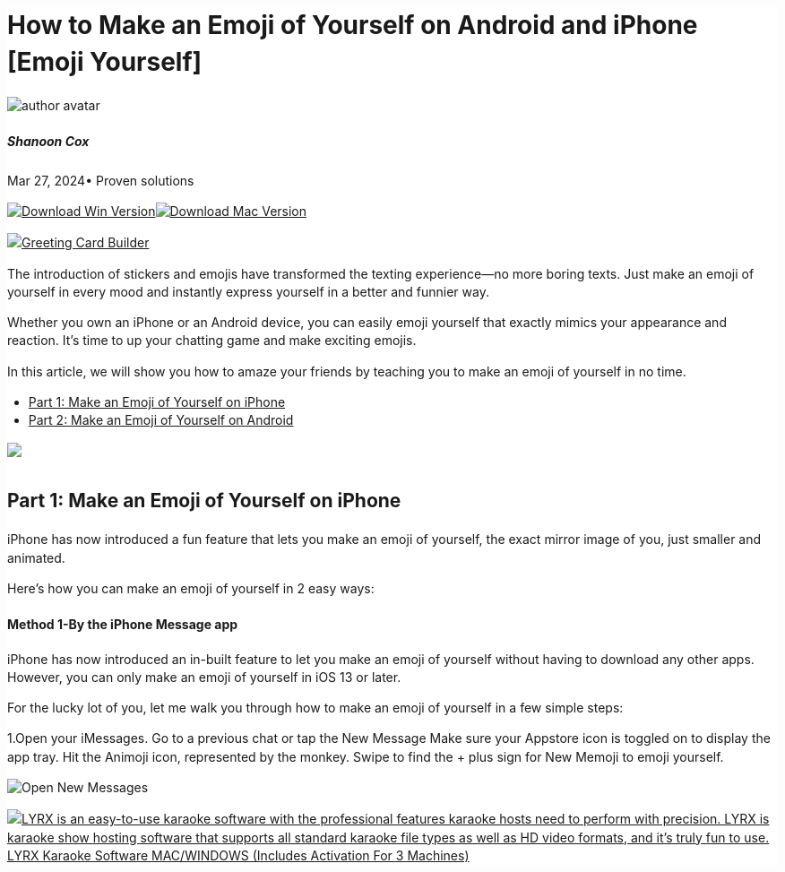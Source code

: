 # How to Make an Emoji of Yourself on Android and iPhone \[Emoji Yourself\]

![author avatar](https://images.wondershare.com/filmora/article-images/shannon-cox.jpg)

##### Shanoon Cox

 Mar 27, 2024• Proven solutions

[![Download Win Version](https://images.wondershare.com/filmora/guide/download-btn-win.jpg)](https://tools.techidaily.com/wondershare/filmora/download/)[![Download Mac Version](https://images.wondershare.com/filmora/guide/download-btn-mac.jpg)](https://tools.techidaily.com/wondershare/filmora/download/)

<a href="https://secure.2checkout.com/order/checkout.php?PRODS=2067133&QTY=1&AFFILIATE=108875&CART=1"><img src="https://www.pearlmountainsoft.com/n_img/product/gcb/banScrn.jpg" border="0">Greeting Card Builder</a>


The introduction of stickers and emojis have transformed the texting experience—no more boring texts. Just make an emoji of yourself in every mood and instantly express yourself in a better and funnier way.

Whether you own an iPhone or an Android device, you can easily emoji yourself that exactly mimics your appearance and reaction. It’s time to up your chatting game and make exciting emojis.

In this article, we will show you how to amaze your friends by teaching you to make an emoji of yourself in no time.

* [Part 1: Make an Emoji of Yourself on iPhone](#part1)
* [Part 2: Make an Emoji of Yourself on Android](#part2)


<a href="https://shop.copernic.com/order/checkout.php?PRODS=41033095&QTY=1&AFFILIATE=108875&CART=1"><img src="https://secure.2checkout.com/images/merchant/8d30aa96e72440759f74bd2306c1fa3d/Copernic-2023-Affiliate-728x90-Advanced-3YR.png" border="0"></a>

## Part 1: Make an Emoji of Yourself on iPhone

iPhone has now introduced a fun feature that lets you make an emoji of yourself, the exact mirror image of you, just smaller and animated.

Here’s how you can make an emoji of yourself in 2 easy ways:

#### Method 1-By the iPhone Message app

iPhone has now introduced an in-built feature to let you make an emoji of yourself without having to download any other apps. However, you can only make an emoji of yourself in iOS 13 or later.

For the lucky lot of you, let me walk you through how to make an emoji of yourself in a few simple steps:

1.Open your iMessages. Go to a previous chat or tap the New Message Make sure your Appstore icon is toggled on to display the app tray. Hit the Animoji icon, represented by the monkey. Swipe to find the + plus sign for New Memoji to emoji yourself.

![Open New Messages](https://images.wondershare.com/filmora/article-images/open-new-messages.jpg)

<a href="https://shop.pcdj.com/order/checkout.php?PRODS=4698998&QTY=1&AFFILIATE=108875&CART=1"> <img src="https://secure.avangate.com/images/merchant/47f4b6321e9fd8e8f7326a6adc1a7c1e/products/MacBook_Pro_lyrx-withsinger-tv.png" border="0">LYRX is an easy-to-use karaoke software with the professional features karaoke hosts need to perform with precision. LYRX is karaoke show hosting software that supports all standard karaoke file types as well as HD video formats, and it’s truly fun to use. 
LYRX Karaoke Software MAC/WINDOWS (Includes Activation For 3 Machines)</a>
